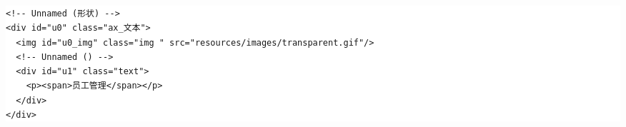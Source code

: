 <!DOCTYPE html>
<html>
  <head>
    <title>注册表单</title>
    <meta http-equiv="content-type" content="text/html; charset=utf-8"/>
    <meta name="apple-mobile-web-app-capable" content="yes"/>
    <link href="resources/css/jquery-ui-themes.css" type="text/css" rel="stylesheet"/>
    <link href="resources/css/axure_rp_page.css" type="text/css" rel="stylesheet"/>
    <link href="data/styles.css" type="text/css" rel="stylesheet"/>
    <link href="files/注册表单/styles.css" type="text/css" rel="stylesheet"/>
    <script src="resources/scripts/jquery-1.7.1.min.js"></script>
    <script src="resources/scripts/jquery-ui-1.8.10.custom.min.js"></script>
    <script src="resources/scripts/prototype/axQuery.js"></script>
    <script src="resources/scripts/prototype/globals.js"></script>
    <script src="resources/scripts/axutils.js"></script>
    <script src="resources/scripts/prototype/annotation.js"></script>
    <script src="resources/scripts/prototype/axQuery.std.js"></script>
    <script src="resources/scripts/prototype/doc.js"></script>
    <script src="data/document.js"></script>
    <script src="resources/scripts/messagecenter.js"></script>
    <script src="resources/scripts/prototype/events.js"></script>
    <script src="resources/scripts/prototype/action.js"></script>
    <script src="resources/scripts/prototype/expr.js"></script>
    <script src="resources/scripts/prototype/geometry.js"></script>
    <script src="resources/scripts/prototype/flyout.js"></script>
    <script src="resources/scripts/prototype/ie.js"></script>
    <script src="resources/scripts/prototype/model.js"></script>
    <script src="resources/scripts/prototype/repeater.js"></script>
    <script src="resources/scripts/prototype/sto.js"></script>
    <script src="resources/scripts/prototype/utils.temp.js"></script>
    <script src="resources/scripts/prototype/variables.js"></script>
    <script src="resources/scripts/prototype/drag.js"></script>
    <script src="resources/scripts/prototype/move.js"></script>
    <script src="resources/scripts/prototype/visibility.js"></script>
    <script src="resources/scripts/prototype/style.js"></script>
    <script src="resources/scripts/prototype/adaptive.js"></script>
    <script src="resources/scripts/prototype/tree.js"></script>
    <script src="resources/scripts/prototype/init.temp.js"></script>
    <script src="files/注册表单/data.js"></script>
    <script src="resources/scripts/prototype/legacy.js"></script>
    <script src="resources/scripts/prototype/viewer.js"></script>
  </head>
  <body>

    <!-- Unnamed (形状) -->
    <div id="u0" class="ax_文本">
      <img id="u0_img" class="img " src="resources/images/transparent.gif"/>
      <!-- Unnamed () -->
      <div id="u1" class="text">
        <p><span>员工管理</span></p>
      </div>
    </div>
